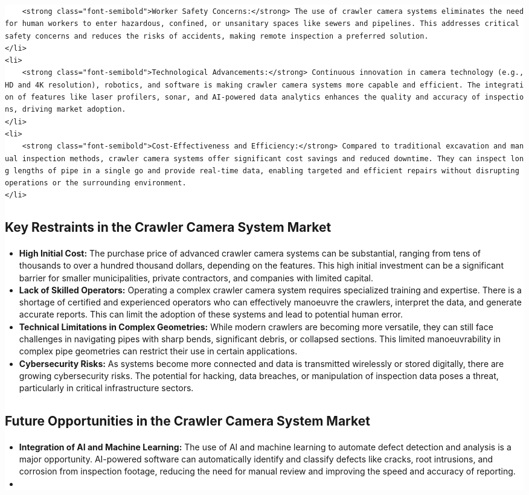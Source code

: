         <strong class="font-semibold">Worker Safety Concerns:</strong> The use of crawler camera systems eliminates the need for human workers to enter hazardous, confined, or unsanitary spaces like sewers and pipelines. This addresses critical safety concerns and reduces the risks of accidents, making remote inspection a preferred solution.
    </li>
    <li>
        <strong class="font-semibold">Technological Advancements:</strong> Continuous innovation in camera technology (e.g., HD and 4K resolution), robotics, and software is making crawler camera systems more capable and efficient. The integration of features like laser profilers, sonar, and AI-powered data analytics enhances the quality and accuracy of inspections, driving market adoption.
    </li>
    <li>
        <strong class="font-semibold">Cost-Effectiveness and Efficiency:</strong> Compared to traditional excavation and manual inspection methods, crawler camera systems offer significant cost savings and reduced downtime. They can inspect long lengths of pipe in a single go and provide real-time data, enabling targeted and efficient repairs without disrupting operations or the surrounding environment.
    </li>
</ul>
        </section>
        
<h2 class="text-xl sm:text-2xl font-bold text-gray-800 mb-4">Key Restraints in the Crawler Camera System Market</h2>
<ul class="list-disc pl-5 space-y-2 text-gray-700">
    <li>
        <strong class="font-semibold">High Initial Cost:</strong> The purchase price of advanced crawler camera systems can be substantial, ranging from tens of thousands to over a hundred thousand dollars, depending on the features. This high initial investment can be a significant barrier for smaller municipalities, private contractors, and companies with limited capital.
    </li>
    <li>
        <strong class="font-semibold">Lack of Skilled Operators:</strong> Operating a complex crawler camera system requires specialized training and expertise. There is a shortage of certified and experienced operators who can effectively manoeuvre the crawlers, interpret the data, and generate accurate reports. This can limit the adoption of these systems and lead to potential human error.
    </li>
    <li>
        <strong class="font-semibold">Technical Limitations in Complex Geometries:</strong> While modern crawlers are becoming more versatile, they can still face challenges in navigating pipes with sharp bends, significant debris, or collapsed sections. This limited manoeuvrability in complex pipe geometries can restrict their use in certain applications.
    </li>
    <li>
        <strong class="font-semibold">Cybersecurity Risks:</strong> As systems become more connected and data is transmitted wirelessly or stored digitally, there are growing cybersecurity risks. The potential for hacking, data breaches, or manipulation of inspection data poses a threat, particularly in critical infrastructure sectors.
    </li>
</ul>
        </section>
        
<h2 class="text-xl sm:text-2xl font-bold text-gray-800 mb-4">Future Opportunities in the Crawler Camera System Market</h2>
<ul class="list-disc pl-5 space-y-2 text-gray-700">
    <li>
        <strong class="font-semibold">Integration of AI and Machine Learning:</strong> The use of AI and machine learning to automate defect detection and analysis is a major opportunity. AI-powered software can automatically identify and classify defects like cracks, root intrusions, and corrosion from inspection footage, reducing the need for manual review and improving the speed and accuracy of reporting.
    </li>
    <li>